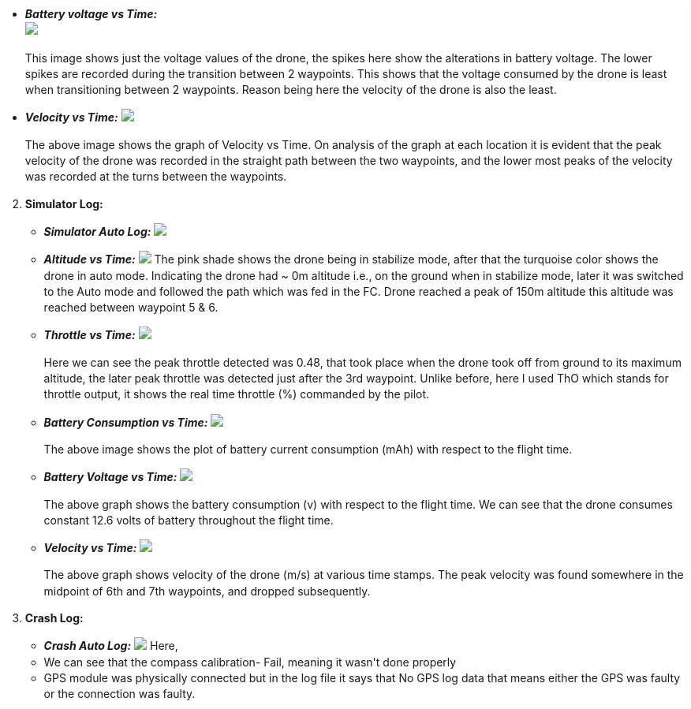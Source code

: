    -  ***Battery voltage vs Time:***   
     ![](https://github.com/Asshrayyyy/MARVEL-Aviation-/blob/main/AMS%20Battery%20volt.png?raw=true)
     
        This image shows just the voltage values of the drone, the spikes here show the alterations in battery voltage. The lower spikes are recorded during the transition between 2 waypoints. This shows that the voltage consumed by the drone is least when transitioning between 2 waypoints. Reason being here the velocity of the drone is also the least.

  - ***Velocity vs Time:***
    ![](https://github.com/Asshrayyyy/MARVEL-Aviation-/blob/main/AMS%20Speed%20vs%20time.png?raw=true)
    
    The above image shows the graph of Velocity vs Time. On analysis of the graph at each location it is evident that the peak velocity of the drone was recorded in the straight path between the two waypoints, and the lower most peaks of the velocity was recorded at the turns between the waypoints. 

2. **Simulator Log:**
   - ***Simulator Auto Log:***
    ![](https://github.com/Asshrayyyy/MARVEL-Aviation-/blob/main/Simulator%20LOG.png?raw=true)
   - ***Altitude vs Time:***
    ![](https://github.com/Asshrayyyy/MARVEL-Aviation-/blob/main/Alt%20vs%20Time.png?raw=true)
    The pink shade shows the drone being in stabilize mode, after that the turquoise color shows the drone in auto mode. Indicating the drone had ~ 0m altitude i.e., on the ground when in stabilize mode, later it was switched to the Auto mode and followed the path which was fed in the FC. Drone reached a peak of 150m altitude this altitude was reached between waypoint 5 & 6.

   - ***Throttle vs Time:***
    ![](https://github.com/Asshrayyyy/MARVEL-Aviation-/blob/main/Throttle%20Vs%20time.png?raw=true)
    
	    Here we can see the peak throttle detected was 0.48, that took place when the drone took off from ground to its maximum altitude, the later peak throttle was detected just after the 3rd waypoint. Unlike before, here I used ThO which stands for throttle output, it shows the real time throttle (%) commanded by the pilot.
    
   -  ***Battery Consumption vs Time:***
     ![](https://github.com/Asshrayyyy/MARVEL-Aviation-/blob/main/Battery%20current%20vs%20time.png?raw=true)
     
         The above image shows the plot of battery current consumption (mAh) with respect to the flight time.
   
   - ***Battery Voltage  vs Time:***
     ![](https://github.com/Asshrayyyy/MARVEL-Aviation-/blob/main/voltage%20vs%20time.png?raw=true)
     
        The above graph shows the battery consumption (v) with respect to the flight time. We can see that the drone consumes constant 12.6 volts of battery throughout the flight time. 

   - ***Velocity vs Time:***
     ![](https://github.com/Asshrayyyy/MARVEL-Aviation-/blob/main/velocity%20vs%20time%20Sim.png?raw=true)
     
        The above graph shows velocity of the drone (m/s) at various time stamps. The peak velocity was found somewhere in the midpoint of 6th and 7th waypoints, and dropped subsequently.

3. **Crash Log:**
   - ***Crash Auto Log:***
    ![](https://github.com/Asshrayyyy/MARVEL-Aviation-/blob/main/Crash%20LOG.png?raw=true)
    Here, 
    -  We can see that the compass calibration- Fail, meaning it wasn't done properly
    - GPS module was physically connected but in the log file it says that No GPS log data that means either the GPS was faulty or the connection was faulty.
